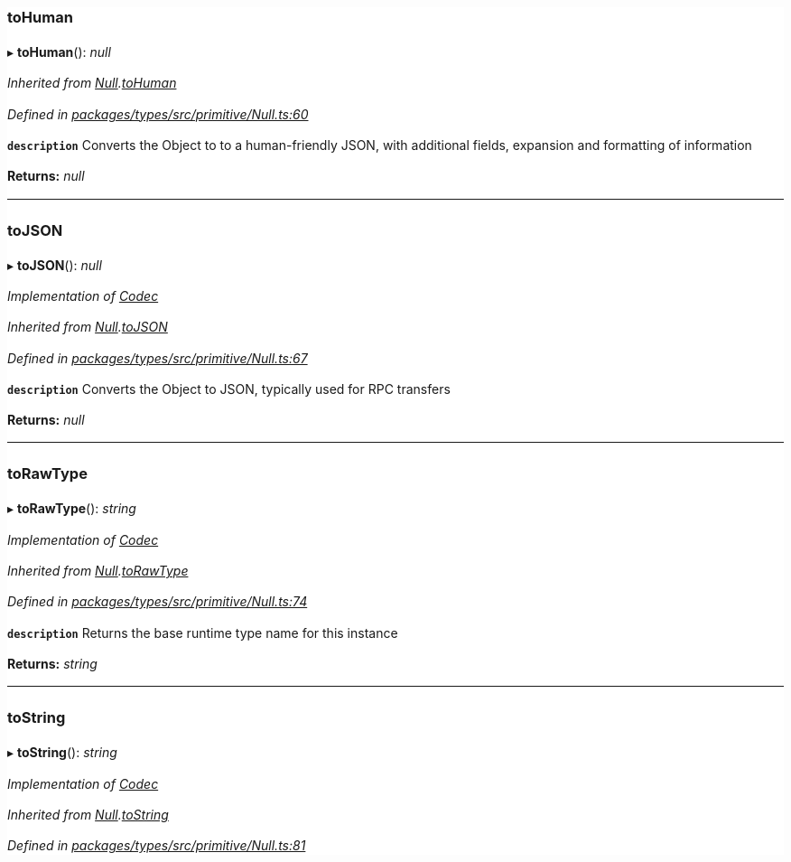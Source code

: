 ###  toHuman

▸ **toHuman**(): *null*

*Inherited from [Null](_primitive_null_.null.md).[toHuman](_primitive_null_.null.md#tohuman)*

*Defined in [packages/types/src/primitive/Null.ts:60](https://github.com/polkadot-js/api/blob/c8f91fcf7a/packages/types/src/primitive/Null.ts#L60)*

**`description`** Converts the Object to to a human-friendly JSON, with additional fields, expansion and formatting of information

**Returns:** *null*

___

###  toJSON

▸ **toJSON**(): *null*

*Implementation of [Codec](../interfaces/_types_codec_.codec.md)*

*Inherited from [Null](_primitive_null_.null.md).[toJSON](_primitive_null_.null.md#tojson)*

*Defined in [packages/types/src/primitive/Null.ts:67](https://github.com/polkadot-js/api/blob/c8f91fcf7a/packages/types/src/primitive/Null.ts#L67)*

**`description`** Converts the Object to JSON, typically used for RPC transfers

**Returns:** *null*

___

###  toRawType

▸ **toRawType**(): *string*

*Implementation of [Codec](../interfaces/_types_codec_.codec.md)*

*Inherited from [Null](_primitive_null_.null.md).[toRawType](_primitive_null_.null.md#torawtype)*

*Defined in [packages/types/src/primitive/Null.ts:74](https://github.com/polkadot-js/api/blob/c8f91fcf7a/packages/types/src/primitive/Null.ts#L74)*

**`description`** Returns the base runtime type name for this instance

**Returns:** *string*

___

###  toString

▸ **toString**(): *string*

*Implementation of [Codec](../interfaces/_types_codec_.codec.md)*

*Inherited from [Null](_primitive_null_.null.md).[toString](_primitive_null_.null.md#tostring)*

*Defined in [packages/types/src/primitive/Null.ts:81](https://github.com/polkadot-js/api/blob/c8f91fcf7a/packages/types/src/primitive/Null.ts#L81)*
